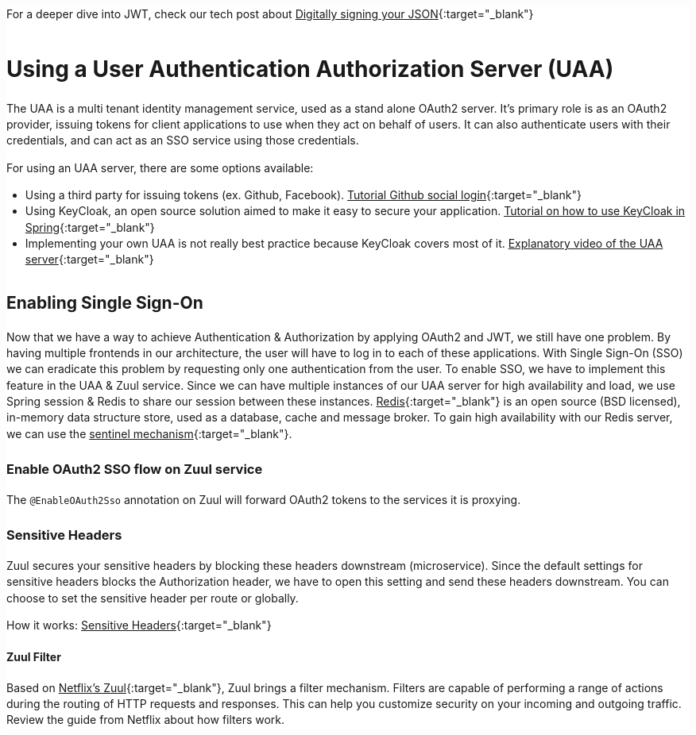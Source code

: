 For a deeper dive into JWT, check our tech post about [Digitally signing your JSON](http://ordina-jworks.github.io/security/2016/03/12/Digitally-signing-your-JSON-documents.html){:target="_blank"}

<a name="uaa" />

# Using a User Authentication Authorization Server (UAA)
The UAA is a multi tenant identity management service, used as a stand alone OAuth2 server. 
It’s primary role is as an OAuth2 provider, issuing tokens for client applications to use when they act on behalf of users. 
It can also authenticate users with their credentials, and can act as an SSO service using those credentials.

For using an UAA server, there are some options available:
* Using a third party for issuing tokens (ex. Github, Facebook). [Tutorial Github social login](https://spring.io/guides/tutorials/spring-boot-oauth2/#_social_login_github){:target="_blank"}
* Using KeyCloak, an open source solution aimed to make it easy to secure your application. [Tutorial on how to use KeyCloak in Spring](https://dzone.com/articles/easily-secure-your-spring-boot-applications-with-k){:target="_blank"}
* Implementing your own UAA is not really best practice because KeyCloak covers most of it. [Explanatory video of the UAA server](https://youtu.be/EoK5a99Bmjc?t=4){:target="_blank"}

## Enabling Single Sign-On
Now that we have a way to achieve Authentication & Authorization by applying OAuth2 and JWT, we still have one problem.
By having multiple frontends in our architecture, the user will have to log in to each of these applications.
With Single Sign-On (SSO) we can eradicate this problem by requesting only one authentication from the user.
To enable SSO, we have to implement this feature in the UAA & Zuul service. 
Since we can have multiple instances of our UAA server for high availability and load, we use Spring session & Redis to share our session between these instances.
[Redis](https://redis.io/){:target="_blank"} is an open source (BSD licensed), in-memory data structure store, used as a database, cache and message broker. 
To gain high availability with our Redis server, we can use the [sentinel mechanism](https://redis.io/topics/sentinel){:target="_blank"}.

### Enable OAuth2 SSO flow on Zuul service
The `@EnableOAuth2Sso` annotation on Zuul will forward OAuth2 tokens to the services it is proxying.

### Sensitive Headers
Zuul secures your sensitive headers by blocking these headers downstream (microservice).
Since the default settings for sensitive headers blocks the Authorization header, we have to open this setting and send these headers downstream.
You can choose to set the sensitive header per route or globally.

How it works: [Sensitive Headers](https://github.com/spring-cloud/spring-cloud-netflix/blob/master/docs/src/main/asciidoc/spring-cloud-netflix.adoc#cookies-and-sensitive-headers){:target="_blank"}

#### Zuul Filter
Based on [Netflix’s Zuul](https://github.com/Netflix/Zuul){:target="_blank"}, Zuul brings a filter mechanism.
Filters are capable of performing a range of actions during the routing of HTTP requests and responses.
This can help you customize security on your incoming and outgoing traffic.
Review the guide from Netflix about how filters work.
